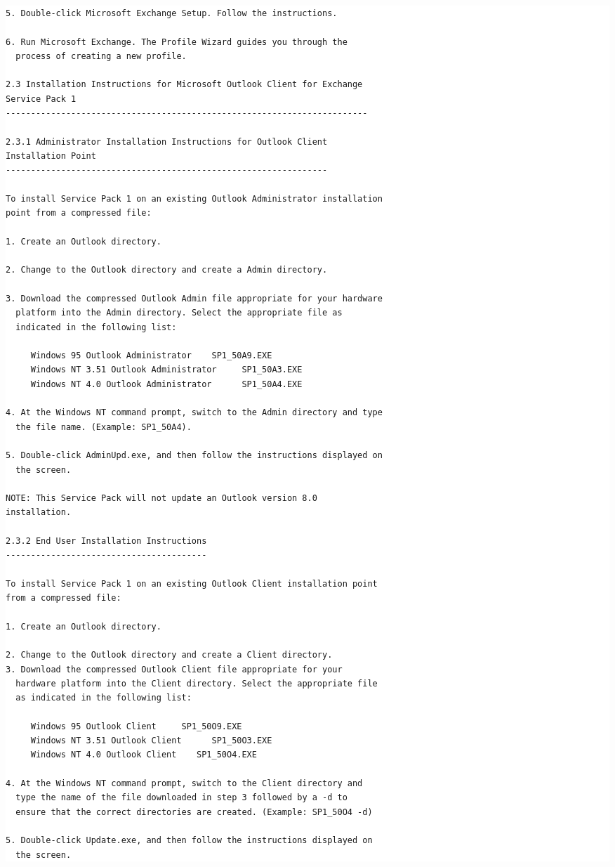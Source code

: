	5. Double-click Microsoft Exchange Setup. Follow the instructions.
	
	6. Run Microsoft Exchange. The Profile Wizard guides you through the
	  process of creating a new profile.
	
	2.3 Installation Instructions for Microsoft Outlook Client for Exchange
	Service Pack 1
	------------------------------------------------------------------------
	
	2.3.1 Administrator Installation Instructions for Outlook Client
	Installation Point
	----------------------------------------------------------------
	
	To install Service Pack 1 on an existing Outlook Administrator installation
	point from a compressed file:
	
	1. Create an Outlook directory.
	
	2. Change to the Outlook directory and create a Admin directory.
	
	3. Download the compressed Outlook Admin file appropriate for your hardware
	  platform into the Admin directory. Select the appropriate file as
	  indicated in the following list:
	
	     Windows 95 Outlook Administrator    SP1_50A9.EXE
	     Windows NT 3.51 Outlook Administrator     SP1_50A3.EXE
	     Windows NT 4.0 Outlook Administrator      SP1_50A4.EXE
	
	4. At the Windows NT command prompt, switch to the Admin directory and type
	  the file name. (Example: SP1_50A4).
	
	5. Double-click AdminUpd.exe, and then follow the instructions displayed on
	  the screen.
	
	NOTE: This Service Pack will not update an Outlook version 8.0
	installation.
	
	2.3.2 End User Installation Instructions
	----------------------------------------
	
	To install Service Pack 1 on an existing Outlook Client installation point
	from a compressed file:
	
	1. Create an Outlook directory.
	
	2. Change to the Outlook directory and create a Client directory.
	3. Download the compressed Outlook Client file appropriate for your
	  hardware platform into the Client directory. Select the appropriate file
	  as indicated in the following list:
	
	     Windows 95 Outlook Client     SP1_50O9.EXE
	     Windows NT 3.51 Outlook Client      SP1_50O3.EXE
	     Windows NT 4.0 Outlook Client    SP1_50O4.EXE
	
	4. At the Windows NT command prompt, switch to the Client directory and
	  type the name of the file downloaded in step 3 followed by a -d to
	  ensure that the correct directories are created. (Example: SP1_50O4 -d)
	
	5. Double-click Update.exe, and then follow the instructions displayed on
	  the screen.
	